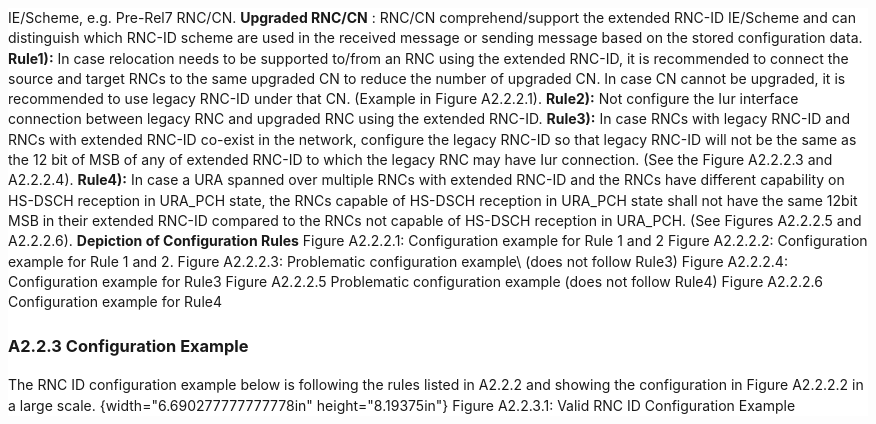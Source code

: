 IE/Scheme, e.g. Pre-Rel7 RNC/CN.
**Upgraded RNC/CN** : RNC/CN comprehend/support the extended RNC-ID IE/Scheme
and can distinguish which RNC-ID scheme are used in the received message or
sending message based on the stored configuration data.
**Rule1):**
In case relocation needs to be supported to/from an RNC using the extended
RNC-ID, it is recommended to connect the source and target RNCs to the same
upgraded CN to reduce the number of upgraded CN. In case CN cannot be
upgraded, it is recommended to use legacy RNC-ID under that CN. (Example in
Figure A2.2.2.1).
**Rule2):**
Not configure the Iur interface connection between legacy RNC and upgraded RNC
using the extended RNC-ID.
**Rule3):**
In case RNCs with legacy RNC-ID and RNCs with extended RNC-ID co-exist in the
network, configure the legacy RNC-ID so that legacy RNC-ID will not be the
same as the 12 bit of MSB of any of extended RNC-ID to which the legacy RNC
may have Iur connection. (See the Figure A2.2.2.3 and A2.2.2.4).
**Rule4):**
In case a URA spanned over multiple RNCs with extended RNC-ID and the RNCs
have different capability on HS-DSCH reception in URA_PCH state, the RNCs
capable of HS-DSCH reception in URA_PCH state shall not have the same 12bit
MSB in their extended RNC-ID compared to the RNCs not capable of HS-DSCH
reception in URA_PCH. (See Figures A2.2.2.5 and A2.2.2.6).
**Depiction of Configuration Rules**
Figure A2.2.2.1: Configuration example for Rule 1 and 2
Figure A2.2.2.2: Configuration example for Rule 1 and 2.
Figure A2.2.2.3: Problematic configuration example\ (does not follow Rule3)
Figure A2.2.2.4: Configuration example for Rule3
Figure A2.2.2.5 Problematic configuration example (does not follow Rule4)
Figure A2.2.2.6 Configuration example for Rule4
### A2.2.3 Configuration Example
The RNC ID configuration example below is following the rules listed in A2.2.2
and showing the configuration in Figure A2.2.2.2 in a large scale.
{width="6.690277777777778in" height="8.19375in"}
Figure A2.2.3.1: Valid RNC ID Configuration Example
#
